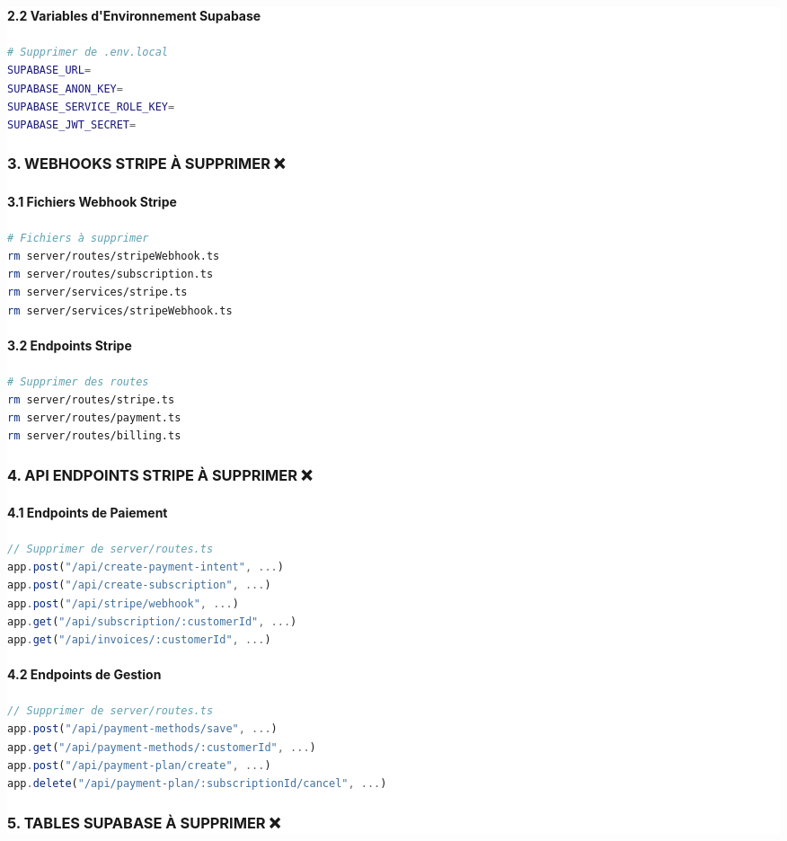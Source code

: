 #### **2.2 Variables d'Environnement Supabase**

```bash
# Supprimer de .env.local
SUPABASE_URL=
SUPABASE_ANON_KEY=
SUPABASE_SERVICE_ROLE_KEY=
SUPABASE_JWT_SECRET=
```

### **3. WEBHOOKS STRIPE À SUPPRIMER** ❌

#### **3.1 Fichiers Webhook Stripe**

```bash
# Fichiers à supprimer
rm server/routes/stripeWebhook.ts
rm server/routes/subscription.ts
rm server/services/stripe.ts
rm server/services/stripeWebhook.ts
```

#### **3.2 Endpoints Stripe**

```bash
# Supprimer des routes
rm server/routes/stripe.ts
rm server/routes/payment.ts
rm server/routes/billing.ts
```

### **4. API ENDPOINTS STRIPE À SUPPRIMER** ❌

#### **4.1 Endpoints de Paiement**

```typescript
// Supprimer de server/routes.ts
app.post("/api/create-payment-intent", ...)
app.post("/api/create-subscription", ...)
app.post("/api/stripe/webhook", ...)
app.get("/api/subscription/:customerId", ...)
app.get("/api/invoices/:customerId", ...)
```

#### **4.2 Endpoints de Gestion**

```typescript
// Supprimer de server/routes.ts
app.post("/api/payment-methods/save", ...)
app.get("/api/payment-methods/:customerId", ...)
app.post("/api/payment-plan/create", ...)
app.delete("/api/payment-plan/:subscriptionId/cancel", ...)
```

### **5. TABLES SUPABASE À SUPPRIMER** ❌
